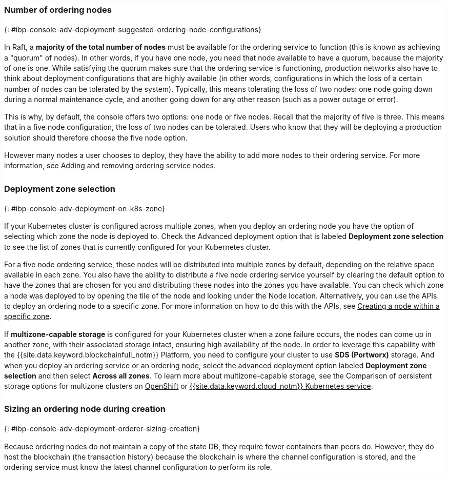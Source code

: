 ### Number of ordering nodes
{: #ibp-console-adv-deployment-suggested-ordering-node-configurations}

In Raft, a **majority of the total number of nodes** must be available for the ordering service to function (this is known as achieving a "quorum" of nodes). In other words, if you have one node, you need that node available to have a quorum, because the majority of one is one. While satisfying the quorum makes sure that the ordering service is functioning, production networks also have to think about deployment configurations that are highly available (in other words, configurations in which the loss of a certain number of nodes can be tolerated by the system). Typically, this means tolerating the loss of two nodes: one node going down during a normal maintenance cycle, and another going down for any other reason (such as a power outage or error).

This is why, by default, the console offers two options: one node or five nodes. Recall that the majority of five is three. This means that in a five node configuration, the loss of two nodes can be tolerated. Users who know that they will be deploying a production solution should therefore choose the five node option.

However many nodes a user chooses to deploy, they have the ability to add more nodes to their ordering service. For more information, see [Adding and removing ordering service nodes](/docs/blockchain?topic=blockchain-ibp-console-add-remove-orderer).

### Deployment zone selection
{: #ibp-console-adv-deployment-on-k8s-zone}

If your Kubernetes cluster is configured across multiple zones, when you deploy an ordering node you have the option of selecting which zone the node is deployed to. Check the Advanced deployment option that is labeled **Deployment zone selection** to see the list of zones that is currently configured for your Kubernetes cluster.

For a five node ordering service, these nodes will be distributed into multiple zones by default, depending on the relative space available in each zone. You also have the ability to distribute a five node ordering service yourself by clearing the default option to have the zones that are chosen for you and distributing these nodes into the zones you have available. You can check which zone a node was deployed to by opening the tile of the node and looking under the Node location. Alternatively, you can use the APIs to deploy an ordering node to a specific zone. For more information on how to do this with the APIs, see [Creating a node within a specific zone](/docs/blockchain?topic=blockchain-ibp-v2-apis#ibp-v2-apis-zone).

If **multizone-capable storage** is configured for your Kubernetes cluster when a zone failure occurs, the nodes can come up in another zone, with their associated storage intact, ensuring high availability of the node. In order to leverage this capability with the {{site.data.keyword.blockchainfull_notm}} Platform, you need to configure your cluster to use **SDS (Portworx)** storage. And when you deploy an ordering service or an ordering node, select the advanced deployment option labeled **Deployment zone selection** and then select **Across all zones**. To learn more about multizone-capable storage, see the Comparison of persistent storage options for multizone clusters on  [OpenShift](/docs/openshift?topic=openshift-storage_planning#persistent_storage_overview) or [{{site.data.keyword.cloud_notm}} Kubernetes service](/docs/containers?topic=containers-storage_planning#persistent_storage_overview).

### Sizing an ordering node during creation
{: #ibp-console-adv-deployment-orderer-sizing-creation}

Because ordering nodes do not maintain a copy of the state DB, they require fewer containers than peers do. However, they do host the blockchain (the transaction history) because the blockchain is where the channel configuration is stored, and the ordering service must know the latest channel configuration to perform its role.
